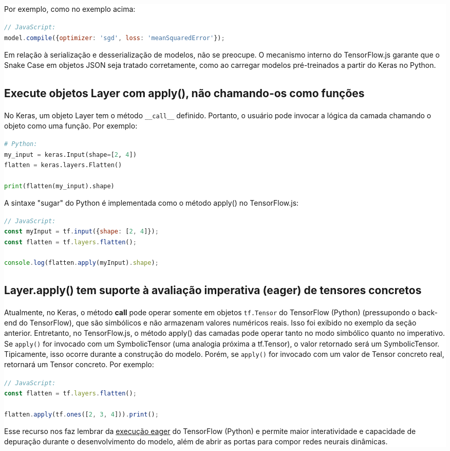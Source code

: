 Por exemplo, como no exemplo acima:

```js
// JavaScript:
model.compile({optimizer: 'sgd', loss: 'meanSquaredError'});
```

Em relação à serialização e desserialização de modelos, não se preocupe. O mecanismo interno do TensorFlow.js garante que o Snake Case em objetos JSON seja tratado corretamente, como ao carregar modelos pré-treinados a partir do Keras no Python.

## Execute objetos Layer com apply(), não chamando-os como funções

No Keras, um objeto Layer tem o método `__call__` definido. Portanto, o usuário pode invocar a lógica da camada chamando o objeto como uma função. Por exemplo:

```python
# Python:
my_input = keras.Input(shape=[2, 4])
flatten = keras.layers.Flatten()

print(flatten(my_input).shape)
```

A sintaxe "sugar" do Python é implementada como o método apply() no TensorFlow.js:

```js
// JavaScript:
const myInput = tf.input({shape: [2, 4]});
const flatten = tf.layers.flatten();

console.log(flatten.apply(myInput).shape);
```

## Layer.apply() tem suporte à avaliação imperativa (eager) de tensores concretos

Atualmente, no Keras, o método **call** pode operar somente em objetos  `tf.Tensor` do TensorFlow (Python) (pressupondo o back-end do TensorFlow), que são simbólicos e não armazenam valores numéricos reais. Isso foi exibido no exemplo da seção anterior. Entretanto, no TensorFlow.js, o método apply() das camadas pode operar tanto no modo simbólico quanto no imperativo. Se `apply()` for invocado com um SymbolicTensor (uma analogia próxima a tf.Tensor), o valor retornado será um SymbolicTensor. Tipicamente, isso ocorre durante a construção do modelo. Porém, se `apply()` for invocado com um valor de Tensor concreto real, retornará um Tensor concreto. Por exemplo:

```js
// JavaScript:
const flatten = tf.layers.flatten();

flatten.apply(tf.ones([2, 3, 4])).print();
```

Esse recurso nos faz lembrar da [execução eager](https://www.tensorflow.org/guide/eager) do  TensorFlow (Python) e permite maior interatividade e capacidade de depuração durante o desenvolvimento do modelo, além de abrir as portas para compor redes neurais dinâmicas.
